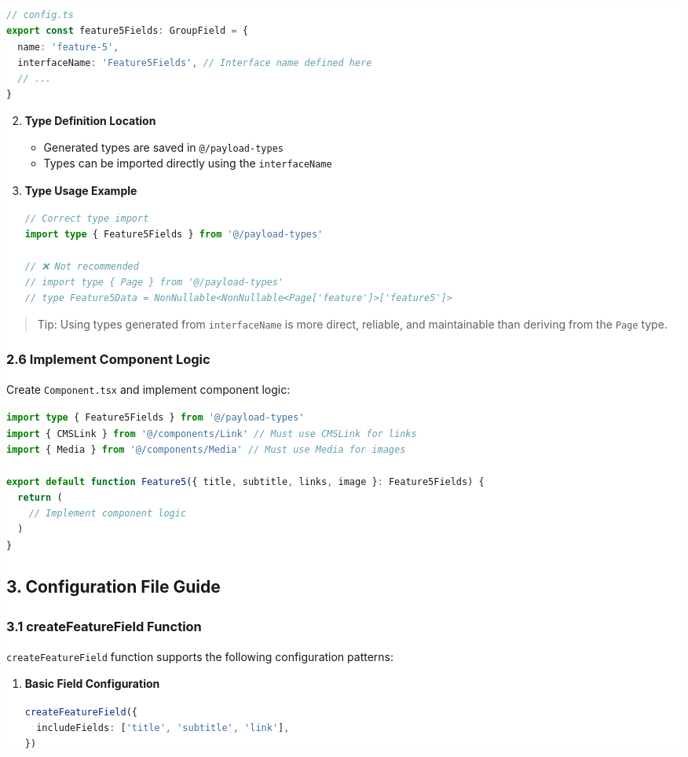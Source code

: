    ```typescript
   // config.ts
   export const feature5Fields: GroupField = {
     name: 'feature-5',
     interfaceName: 'Feature5Fields', // Interface name defined here
     // ...
   }
   ```

2. **Type Definition Location**

   - Generated types are saved in `@/payload-types`
   - Types can be imported directly using the `interfaceName`

3. **Type Usage Example**

   ```typescript
   // Correct type import
   import type { Feature5Fields } from '@/payload-types'

   // ❌ Not recommended
   // import type { Page } from '@/payload-types'
   // type Feature5Data = NonNullable<NonNullable<Page['feature']>['feature5']>
   ```

> Tip: Using types generated from `interfaceName` is more direct, reliable, and maintainable than deriving from the `Page` type.

### 2.6 Implement Component Logic

Create `Component.tsx` and implement component logic:

```typescript
import type { Feature5Fields } from '@/payload-types'
import { CMSLink } from '@/components/Link' // Must use CMSLink for links
import { Media } from '@/components/Media' // Must use Media for images

export default function Feature5({ title, subtitle, links, image }: Feature5Fields) {
  return (
    // Implement component logic
  )
}
```

## 3. Configuration File Guide

### 3.1 createFeatureField Function

`createFeatureField` function supports the following configuration patterns:

1. **Basic Field Configuration**

   ```typescript
   createFeatureField({
     includeFields: ['title', 'subtitle', 'link'],
   })
   ```
